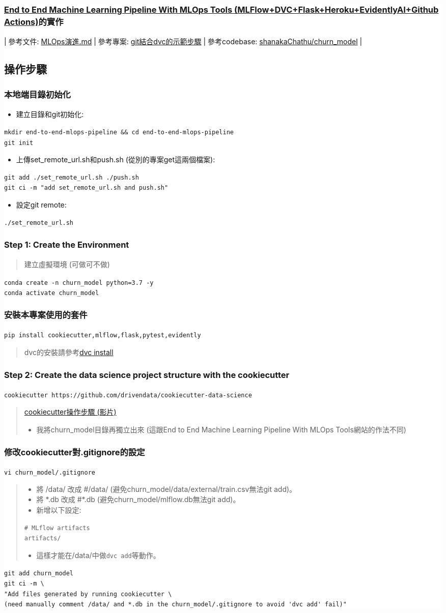 ### [End to End Machine Learning Pipeline With MLOps Tools (MLFlow+DVC+Flask+Heroku+EvidentlyAI+Github Actions)](https://medium.com/@shanakachathuranga/end-to-end-machine-learning-pipeline-with-mlops-tools-mlflow-dvc-flask-heroku-evidentlyai-github-c38b5233778c)的實作
| 參考文件: [MLOps演進.md](MLOps_evolution.md)
| 參考專案: [git結合dvc的示範步驟](../../../dataset-registry)
| 參考codebase: [shanakaChathu/churn_model](https://github.com/shanakaChathu/churn_model) |
## 操作步驟
### 本地端目錄初始化
- 建立目錄和git初始化:
```
mkdir end-to-end-mlops-pipeline && cd end-to-end-mlops-pipeline
git init
```
- 上傳set_remote_url.sh和push.sh (從別的專案get這兩個檔案):
```
git add ./set_remote_url.sh ./push.sh
git ci -m "add set_remote_url.sh and push.sh"
```
- 設定git remote:
```
./set_remote_url.sh
```
### Step 1: Create the Environment
> 建立虛擬環境 (可做可不做)
```
conda create -n churn_model python=3.7 -y 
conda activate churn_model
```
### 安裝本專案使用的套件
```
pip install cookiecutter,mlflow,flask,pytest,evidently
```
> dvc的安裝請參考[dvc install](../../../dvc)
### Step 2: Create the data science project structure with the cookiecutter
```
cookiecutter https://github.com/drivendata/cookiecutter-data-science
```
> [cookiecutter操作步驟 (影片)](https://www.youtube.com/watch?v=5wP0Ke2o8Kg)
> - 我將churn_model目錄再獨立出來 (這跟End to End Machine Learning Pipeline With MLOps Tools網站的作法不同)
### 修改cookiecutter對.gitignore的設定
```
vi churn_model/.gitignore
```
> - 將 /data/ 改成 #/data/ (避免churn_model/data/external/train.csv無法git add)。
> - 將 \*.db 改成 #\*.db (避免churn_model/mlflow.db無法git add)。
> - 新增以下設定: <br>
> ```
> # MLflow artifacts
> artifacts/
> ```
> - 這樣才能在/data/中做`dvc add`等動作。
```
git add churn_model
git ci -m \
"Add files generated by running cookiecutter \
(need manually comment /data/ and *.db in the churn_model/.gitignore to avoid 'dvc add' fail)"
```
